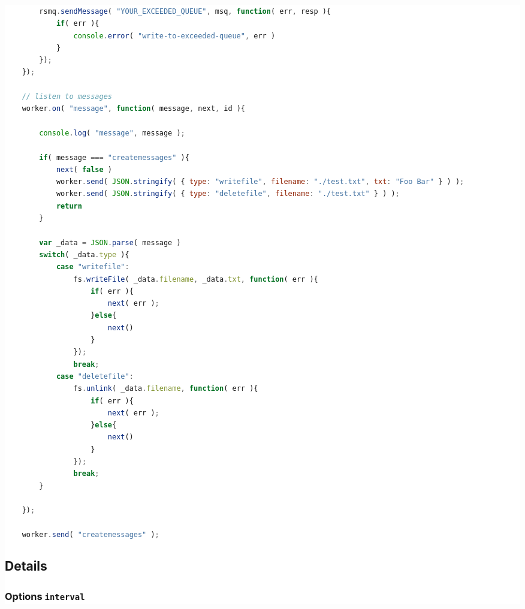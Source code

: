 ```js
		rsmq.sendMessage( "YOUR_EXCEEDED_QUEUE", msq, function( err, resp ){
			if( err ){
				console.error( "write-to-exceeded-queue", err )
			}
		});
	});

	// listen to messages
	worker.on( "message", function( message, next, id ){
		
		console.log( "message", message );
		
		if( message === "createmessages" ){
			next( false )
			worker.send( JSON.stringify( { type: "writefile", filename: "./test.txt", txt: "Foo Bar" } ) );
			worker.send( JSON.stringify( { type: "deletefile", filename: "./test.txt" } ) );
			return	
		}

		var _data = JSON.parse( message )
		switch( _data.type ){
			case "writefile": 
				fs.writeFile( _data.filename, _data.txt, function( err ){
					if( err ){
						next( err );
					}else{
						next()
					}
				});
				break;
			case "deletefile": 
				fs.unlink( _data.filename, function( err ){
					if( err ){
						next( err );
					}else{
						next()
					}
				});
				break;
		}
		
	});

	worker.send( "createmessages" );
```

## Details

### Options `interval`
